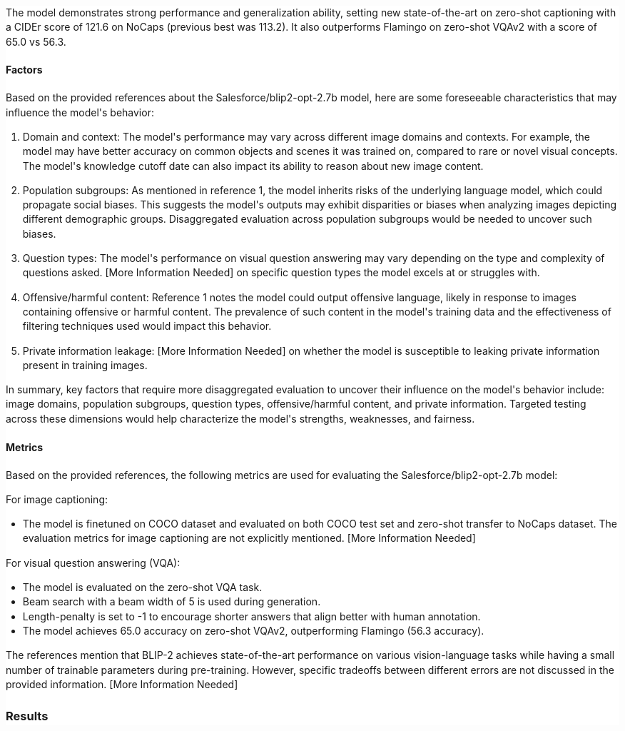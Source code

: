 The model demonstrates strong performance and generalization ability, setting new state-of-the-art on zero-shot captioning with a CIDEr score of 121.6 on NoCaps (previous best was 113.2). It also outperforms Flamingo on zero-shot VQAv2 with a score of 65.0 vs 56.3.

#### Factors

Based on the provided references about the Salesforce/blip2-opt-2.7b model, here are some foreseeable characteristics that may influence the model's behavior:

1. Domain and context: The model's performance may vary across different image domains and contexts. For example, the model may have better accuracy on common objects and scenes it was trained on, compared to rare or novel visual concepts. The model's knowledge cutoff date can also impact its ability to reason about new image content.

2. Population subgroups: As mentioned in reference 1, the model inherits risks of the underlying language model, which could propagate social biases. This suggests the model's outputs may exhibit disparities or biases when analyzing images depicting different demographic groups. Disaggregated evaluation across population subgroups would be needed to uncover such biases.

3. Question types: The model's performance on visual question answering may vary depending on the type and complexity of questions asked. [More Information Needed] on specific question types the model excels at or struggles with.

4. Offensive/harmful content: Reference 1 notes the model could output offensive language, likely in response to images containing offensive or harmful content. The prevalence of such content in the model's training data and the effectiveness of filtering techniques used would impact this behavior.

5. Private information leakage: [More Information Needed] on whether the model is susceptible to leaking private information present in training images.

In summary, key factors that require more disaggregated evaluation to uncover their influence on the model's behavior include: image domains, population subgroups, question types, offensive/harmful content, and private information. Targeted testing across these dimensions would help characterize the model's strengths, weaknesses, and fairness.

#### Metrics

Based on the provided references, the following metrics are used for evaluating the Salesforce/blip2-opt-2.7b model:

For image captioning:
- The model is finetuned on COCO dataset and evaluated on both COCO test set and zero-shot transfer to NoCaps dataset. The evaluation metrics for image captioning are not explicitly mentioned. [More Information Needed]

For visual question answering (VQA):
- The model is evaluated on the zero-shot VQA task.
- Beam search with a beam width of 5 is used during generation.
- Length-penalty is set to -1 to encourage shorter answers that align better with human annotation.
- The model achieves 65.0 accuracy on zero-shot VQAv2, outperforming Flamingo (56.3 accuracy).

The references mention that BLIP-2 achieves state-of-the-art performance on various vision-language tasks while having a small number of trainable parameters during pre-training. However, specific tradeoffs between different errors are not discussed in the provided information. [More Information Needed]

### Results
